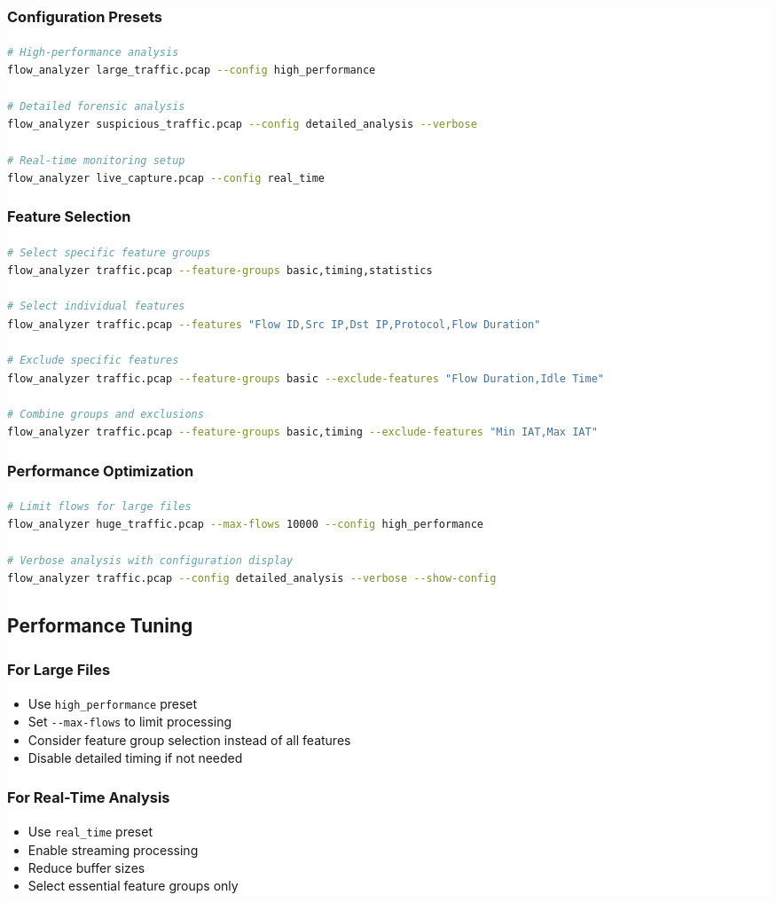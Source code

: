 ### Configuration Presets
```bash
# High-performance analysis
flow_analyzer large_traffic.pcap --config high_performance

# Detailed forensic analysis
flow_analyzer suspicious_traffic.pcap --config detailed_analysis --verbose

# Real-time monitoring setup
flow_analyzer live_capture.pcap --config real_time
```

### Feature Selection
```bash
# Select specific feature groups
flow_analyzer traffic.pcap --feature-groups basic,timing,statistics

# Select individual features
flow_analyzer traffic.pcap --features "Flow ID,Src IP,Dst IP,Protocol,Flow Duration"

# Exclude specific features
flow_analyzer traffic.pcap --feature-groups basic --exclude-features "Flow Duration,Idle Time"

# Combine groups and exclusions
flow_analyzer traffic.pcap --feature-groups basic,timing --exclude-features "Min IAT,Max IAT"
```

### Performance Optimization
```bash
# Limit flows for large files
flow_analyzer huge_traffic.pcap --max-flows 10000 --config high_performance

# Verbose analysis with configuration display
flow_analyzer traffic.pcap --config detailed_analysis --verbose --show-config
```

## Performance Tuning

### For Large Files
- Use `high_performance` preset
- Set `--max-flows` to limit processing
- Consider feature group selection instead of all features
- Disable detailed timing if not needed

### For Real-Time Analysis
- Use `real_time` preset
- Enable streaming processing
- Reduce buffer sizes
- Select essential feature groups only
